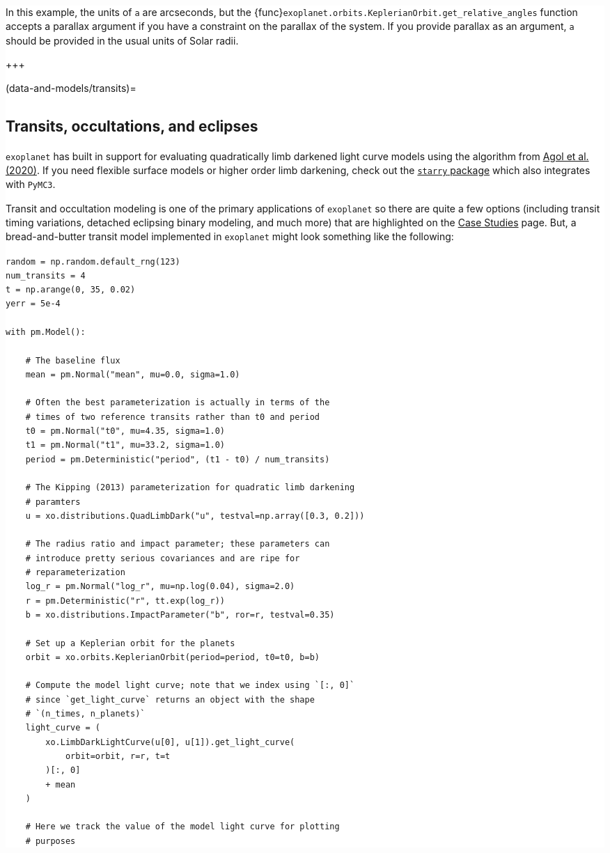 
In this example, the units of `a` are arcseconds, but the {func}`exoplanet.orbits.KeplerianOrbit.get_relative_angles` function accepts a parallax argument if you have a constraint on the parallax of the system.
If you provide parallax as an argument, `a` should be provided in the usual units of Solar radii.

+++

(data-and-models/transits)=

## Transits, occultations, and eclipses

`exoplanet` has built in support for evaluating quadratically limb darkened light curve models using the algorithm from [Agol et al. (2020)](https://arxiv.org/abs/1908.03222).
If you need flexible surface models or higher order limb darkening, check out the [`starry` package](https://starry.readthedocs.io) which also integrates with `PyMC3`.

Transit and occultation modeling is one of the primary applications of `exoplanet` so there are quite a few options (including transit timing variations, detached eclipsing binary modeling, and much more) that are highlighted on the [Case Studies](https://gallery.exoplanet.codes) page.
But, a bread-and-butter transit model implemented in `exoplanet` might look something like the following:

```{code-cell}
random = np.random.default_rng(123)
num_transits = 4
t = np.arange(0, 35, 0.02)
yerr = 5e-4

with pm.Model():

    # The baseline flux
    mean = pm.Normal("mean", mu=0.0, sigma=1.0)

    # Often the best parameterization is actually in terms of the
    # times of two reference transits rather than t0 and period
    t0 = pm.Normal("t0", mu=4.35, sigma=1.0)
    t1 = pm.Normal("t1", mu=33.2, sigma=1.0)
    period = pm.Deterministic("period", (t1 - t0) / num_transits)

    # The Kipping (2013) parameterization for quadratic limb darkening
    # paramters
    u = xo.distributions.QuadLimbDark("u", testval=np.array([0.3, 0.2]))

    # The radius ratio and impact parameter; these parameters can
    # introduce pretty serious covariances and are ripe for
    # reparameterization
    log_r = pm.Normal("log_r", mu=np.log(0.04), sigma=2.0)
    r = pm.Deterministic("r", tt.exp(log_r))
    b = xo.distributions.ImpactParameter("b", ror=r, testval=0.35)

    # Set up a Keplerian orbit for the planets
    orbit = xo.orbits.KeplerianOrbit(period=period, t0=t0, b=b)

    # Compute the model light curve; note that we index using `[:, 0]`
    # since `get_light_curve` returns an object with the shape
    # `(n_times, n_planets)`
    light_curve = (
        xo.LimbDarkLightCurve(u[0], u[1]).get_light_curve(
            orbit=orbit, r=r, t=t
        )[:, 0]
        + mean
    )

    # Here we track the value of the model light curve for plotting
    # purposes
```